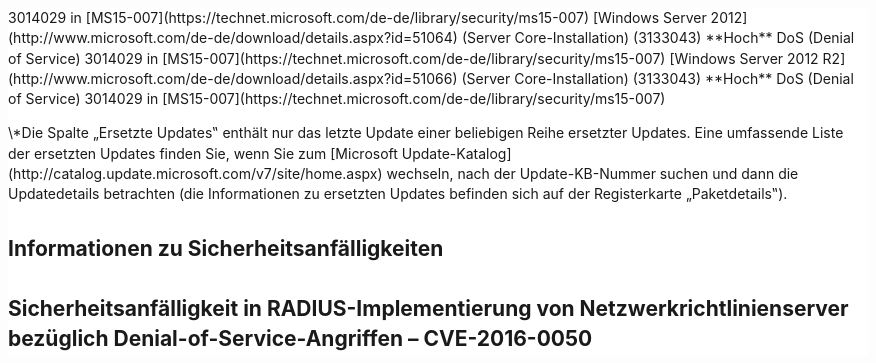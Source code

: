 </td>
<td style="border:1px solid black;">
3014029 in [MS15-007](https://technet.microsoft.com/de-de/library/security/ms15-007)

</td>
</tr>
<tr>
<td style="border:1px solid black;">
[Windows Server 2012](http://www.microsoft.com/de-de/download/details.aspx?id=51064) (Server Core-Installation)  
(3133043)

</td>
<td style="border:1px solid black;">
**Hoch**  
DoS (Denial of Service)

</td>
<td style="border:1px solid black;">
3014029 in [MS15-007](https://technet.microsoft.com/de-de/library/security/ms15-007)

</td>
</tr>
<tr>
<td style="border:1px solid black;">
[Windows Server 2012 R2](http://www.microsoft.com/de-de/download/details.aspx?id=51066) (Server Core-Installation)  
(3133043)

</td>
<td style="border:1px solid black;">
**Hoch**  
DoS (Denial of Service)

</td>
<td style="border:1px solid black;">
3014029 in [MS15-007](https://technet.microsoft.com/de-de/library/security/ms15-007)

</td>
</tr>
</table>
<p> </p>
\*Die Spalte „Ersetzte Updates‟ enthält nur das letzte Update einer beliebigen Reihe ersetzter Updates. Eine umfassende Liste der ersetzten Updates finden Sie, wenn Sie zum [Microsoft Update-Katalog](http://catalog.update.microsoft.com/v7/site/home.aspx) wechseln, nach der Update-KB-Nummer suchen und dann die Updatedetails betrachten (die Informationen zu ersetzten Updates befinden sich auf der Registerkarte „Paketdetails‟).

Informationen zu Sicherheitsanfälligkeiten
------------------------------------------

<span id="sectionToggle2"></span>
Sicherheitsanfälligkeit in RADIUS-Implementierung von Netzwerkrichtlinienserver bezüglich Denial-of-Service-Angriffen – CVE-2016-0050
-------------------------------------------------------------------------------------------------------------------------------------
